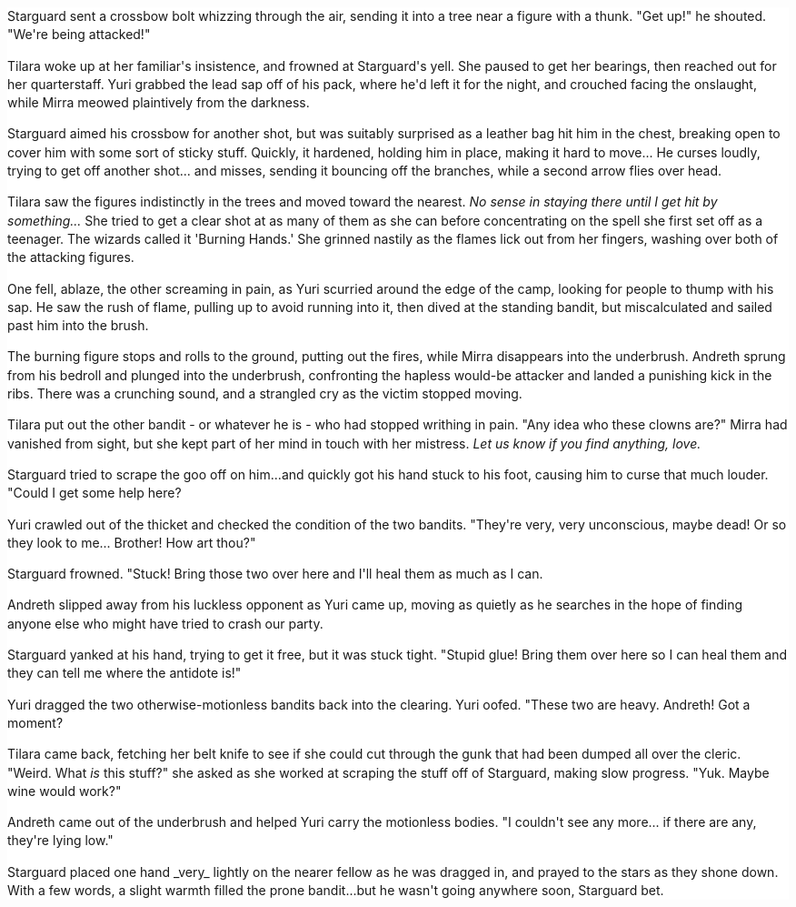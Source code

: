 Starguard sent a crossbow bolt whizzing through the air, sending it into a tree near a figure with a thunk. "Get up!" he shouted. "We're being attacked!"

Tilara woke up at her familiar's insistence, and frowned at Starguard's yell. She paused to get her bearings, then reached out for her quarterstaff. Yuri grabbed the lead sap off of his pack, where he'd left it for the night, and crouched facing the onslaught, while Mirra meowed plaintively from the darkness.

Starguard aimed his crossbow for another shot, but was suitably surprised as a leather bag hit him in the chest, breaking open to cover him with some sort of sticky stuff. Quickly, it hardened, holding him in place, making it hard to move... He curses loudly, trying to get off another shot... and misses, sending it bouncing off the branches, while a second arrow flies over head.

Tilara saw the figures indistinctly in the trees and moved toward the nearest. _No sense in staying there until I get hit by something..._ She tried to get a clear shot at as many of them as she can before concentrating on the spell she first set off as a teenager. The wizards called it 'Burning Hands.' She grinned nastily as the flames lick out from her fingers, washing over both of the attacking figures.

One fell, ablaze, the other screaming in pain, as Yuri scurried around the edge of the camp, looking for people to thump with his sap. He saw the rush of flame, pulling up to avoid running into it, then dived at the standing bandit, but miscalculated and sailed past him into the brush.

The burning figure stops and rolls to the ground, putting out the fires, while Mirra disappears into the underbrush. Andreth sprung from his bedroll and plunged into the underbrush, confronting the hapless would-be attacker and landed a punishing kick in the ribs. There was a crunching sound, and a strangled cry as the victim stopped moving.

Tilara put out the other bandit - or whatever he is - who had stopped writhing in pain. "Any idea who these clowns are?" Mirra had vanished from sight, but she kept part of her mind in touch with her mistress. _Let us know if you find anything, love._

Starguard tried to scrape the goo off on him...and quickly got his hand stuck to his foot, causing him to curse that much louder. "Could I get some help here?

Yuri crawled out of the thicket and checked the condition of the two bandits. "They're very, very unconscious, maybe dead! Or so they look to me... Brother! How art thou?"

Starguard frowned. "Stuck! Bring those two over here and I'll heal them as much as I can.

Andreth slipped away from his luckless opponent as Yuri came up, moving as quietly as he searches in the hope of finding anyone else who might have tried to crash our party.

Starguard yanked at his hand, trying to get it free, but it was stuck tight. "Stupid glue! Bring them over here so I can heal them and they can tell me where the antidote is!"

Yuri dragged the two otherwise-motionless bandits back into the clearing. Yuri oofed. "These two are heavy. Andreth! Got a moment?

Tilara came back, fetching her belt knife to see if she could cut through the gunk that had been dumped all over the cleric. "Weird. What _is_ this stuff?" she asked as she worked at scraping the stuff off of Starguard, making slow progress. "Yuk. Maybe wine would work?"

Andreth came out of the underbrush and helped Yuri carry the motionless bodies. "I couldn't see any more... if there are any, they're lying low."

Starguard placed one hand \_very\_ lightly on the nearer fellow as he was dragged in, and prayed to the stars as they shone down. With a few words, a slight warmth filled the prone bandit...but he wasn't going anywhere soon, Starguard bet.
